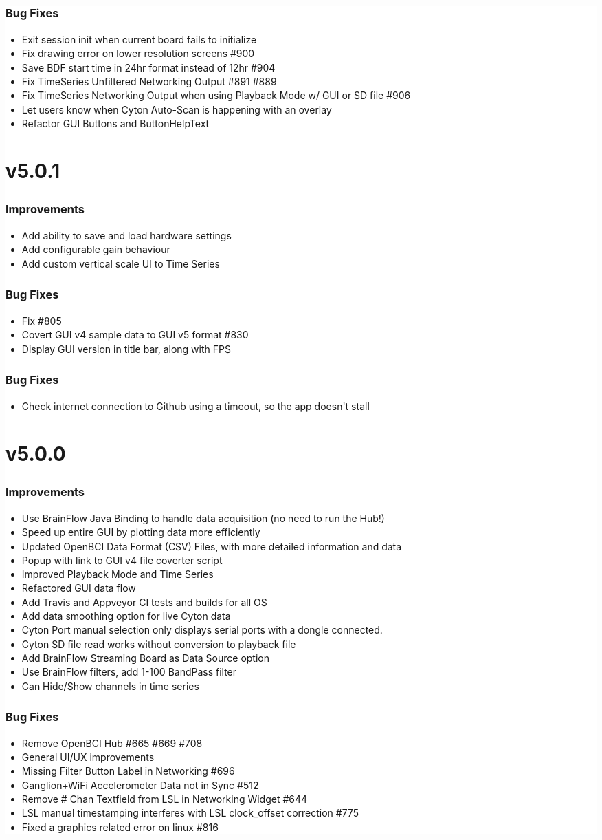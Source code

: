 ### Bug Fixes

- Exit session init when current board fails to initialize
- Fix drawing error on lower resolution screens #900
- Save BDF start time in 24hr format instead of 12hr #904
- Fix TimeSeries Unfiltered Networking Output #891 #889
- Fix TimeSeries Networking Output when using Playback Mode w/ GUI or SD file #906
- Let users know when Cyton Auto-Scan is happening with an overlay
- Refactor GUI Buttons and ButtonHelpText

# v5.0.1

### Improvements

- Add ability to save and load hardware settings
- Add configurable gain behaviour
- Add custom vertical scale UI to Time Series

### Bug Fixes

- Fix #805
- Covert GUI v4 sample data to GUI v5 format #830
- Display GUI version in title bar, along with FPS

### Bug Fixes

- Check internet connection to Github using a timeout, so the app doesn't stall

# v5.0.0

### Improvements

- Use BrainFlow Java Binding to handle data acquisition (no need to run the Hub!)
- Speed up entire GUI by plotting data more efficiently
- Updated OpenBCI Data Format (CSV) Files, with more detailed information and data
- Popup with link to GUI v4 file coverter script
- Improved Playback Mode and Time Series
- Refactored GUI data flow
- Add Travis and Appveyor CI tests and builds for all OS
- Add data smoothing option for live Cyton data
- Cyton Port manual selection only displays serial ports with a dongle connected.
- Cyton SD file read works without conversion to playback file
- Add BrainFlow Streaming Board as Data Source option
- Use BrainFlow filters, add 1-100 BandPass filter
- Can Hide/Show channels in time series

### Bug Fixes

- Remove OpenBCI Hub #665 #669 #708
- General UI/UX improvements
- Missing Filter Button Label in Networking #696
- Ganglion+WiFi Accelerometer Data not in Sync #512
- Remove # Chan Textfield from LSL in Networking Widget #644
- LSL manual timestamping interferes with LSL clock_offset correction #775
- Fixed a graphics related error on linux #816
